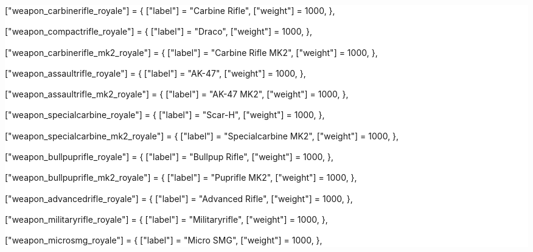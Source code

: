 ["weapon_carbinerifle_royale"] = {
    ["label"] = "Carbine Rifle",
    ["weight"] = 1000,
},

["weapon_compactrifle_royale"] = {
    ["label"] = "Draco",
    ["weight"] = 1000,
},

["weapon_carbinerifle_mk2_royale"] = {
    ["label"] = "Carbine Rifle MK2",
    ["weight"] = 1000,
},

["weapon_assaultrifle_royale"] = {
    ["label"] = "AK-47",
    ["weight"] = 1000,
},

["weapon_assaultrifle_mk2_royale"] = {
    ["label"] = "AK-47 MK2",
    ["weight"] = 1000,
},

["weapon_specialcarbine_royale"] = {
    ["label"] = "Scar-H",
    ["weight"] = 1000,
},

["weapon_specialcarbine_mk2_royale"] = {
    ["label"] = "Specialcarbine MK2",
    ["weight"] = 1000,
},

["weapon_bullpuprifle_royale"] = {
    ["label"] = "Bullpup Rifle",
    ["weight"] = 1000,
},

["weapon_bullpuprifle_mk2_royale"] = {
    ["label"] = "Puprifle MK2",
    ["weight"] = 1000,
},

["weapon_advancedrifle_royale"] = {
    ["label"] = "Advanced Rifle",
    ["weight"] = 1000,
},

["weapon_militaryrifle_royale"] = {
    ["label"] = "Militaryrifle",
    ["weight"] = 1000,
},

["weapon_microsmg_royale"] = {
    ["label"] = "Micro SMG",
    ["weight"] = 1000,
},
